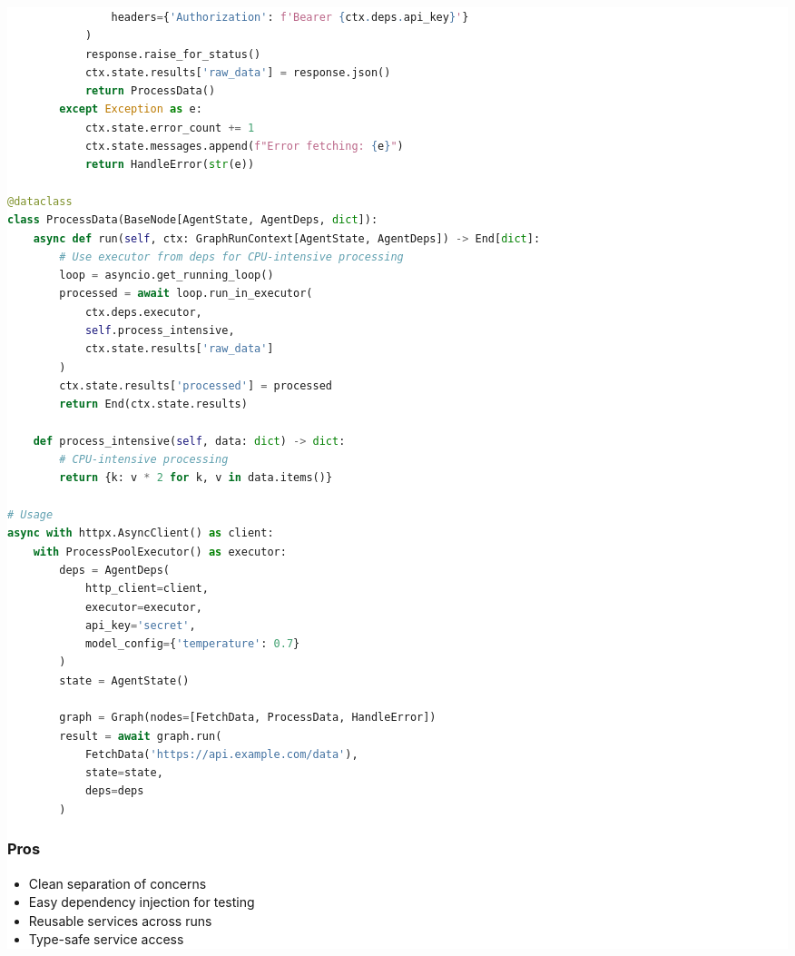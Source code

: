 ```python
                headers={'Authorization': f'Bearer {ctx.deps.api_key}'}
            )
            response.raise_for_status()
            ctx.state.results['raw_data'] = response.json()
            return ProcessData()
        except Exception as e:
            ctx.state.error_count += 1
            ctx.state.messages.append(f"Error fetching: {e}")
            return HandleError(str(e))

@dataclass
class ProcessData(BaseNode[AgentState, AgentDeps, dict]):
    async def run(self, ctx: GraphRunContext[AgentState, AgentDeps]) -> End[dict]:
        # Use executor from deps for CPU-intensive processing
        loop = asyncio.get_running_loop()
        processed = await loop.run_in_executor(
            ctx.deps.executor,
            self.process_intensive,
            ctx.state.results['raw_data']
        )
        ctx.state.results['processed'] = processed
        return End(ctx.state.results)
    
    def process_intensive(self, data: dict) -> dict:
        # CPU-intensive processing
        return {k: v * 2 for k, v in data.items()}

# Usage
async with httpx.AsyncClient() as client:
    with ProcessPoolExecutor() as executor:
        deps = AgentDeps(
            http_client=client,
            executor=executor,
            api_key='secret',
            model_config={'temperature': 0.7}
        )
        state = AgentState()
        
        graph = Graph(nodes=[FetchData, ProcessData, HandleError])
        result = await graph.run(
            FetchData('https://api.example.com/data'),
            state=state,
            deps=deps
        )
```

### Pros
- Clean separation of concerns
- Easy dependency injection for testing
- Reusable services across runs
- Type-safe service access

